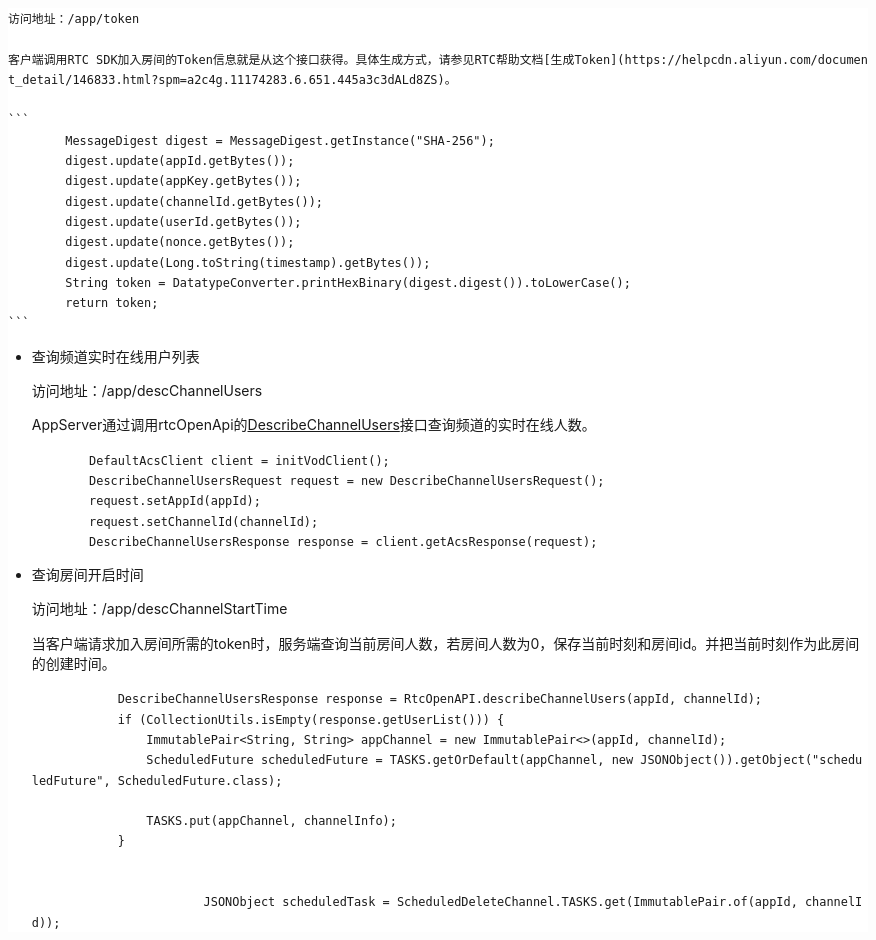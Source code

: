     访问地址：/app/token

    客户端调用RTC SDK加入房间的Token信息就是从这个接口获得。具体生成方式，请参见RTC帮助文档[生成Token](https://helpcdn.aliyun.com/document_detail/146833.html?spm=a2c4g.11174283.6.651.445a3c3dALd8ZS)。

    ```
            MessageDigest digest = MessageDigest.getInstance("SHA-256");
            digest.update(appId.getBytes());
            digest.update(appKey.getBytes());
            digest.update(channelId.getBytes());
            digest.update(userId.getBytes());
            digest.update(nonce.getBytes());
            digest.update(Long.toString(timestamp).getBytes());
            String token = DatatypeConverter.printHexBinary(digest.digest()).toLowerCase();
            return token;
    ```

-   查询频道实时在线用户列表

    访问地址：/app/descChannelUsers

    AppServer通过调用rtcOpenApi的[DescribeChannelUsers](/cn.zh-CN/API参考/频道管理/DescribeChannelUsers.md)接口查询频道的实时在线人数。

    ```
            DefaultAcsClient client = initVodClient();
            DescribeChannelUsersRequest request = new DescribeChannelUsersRequest();
            request.setAppId(appId);
            request.setChannelId(channelId);
            DescribeChannelUsersResponse response = client.getAcsResponse(request);
    ```

-   查询房间开启时间

    访问地址：/app/descChannelStartTime

    当客户端请求加入房间所需的token时，服务端查询当前房间人数，若房间人数为0，保存当前时刻和房间id。并把当前时刻作为此房间的创建时间。

    ```
                DescribeChannelUsersResponse response = RtcOpenAPI.describeChannelUsers(appId, channelId);
                if (CollectionUtils.isEmpty(response.getUserList())) {
                    ImmutablePair<String, String> appChannel = new ImmutablePair<>(appId, channelId);
                    ScheduledFuture scheduledFuture = TASKS.getOrDefault(appChannel, new JSONObject()).getObject("scheduledFuture", ScheduledFuture.class);
    
                    TASKS.put(appChannel, channelInfo);
                }
    
    
                            JSONObject scheduledTask = ScheduledDeleteChannel.TASKS.get(ImmutablePair.of(appId, channelId));
    ```


